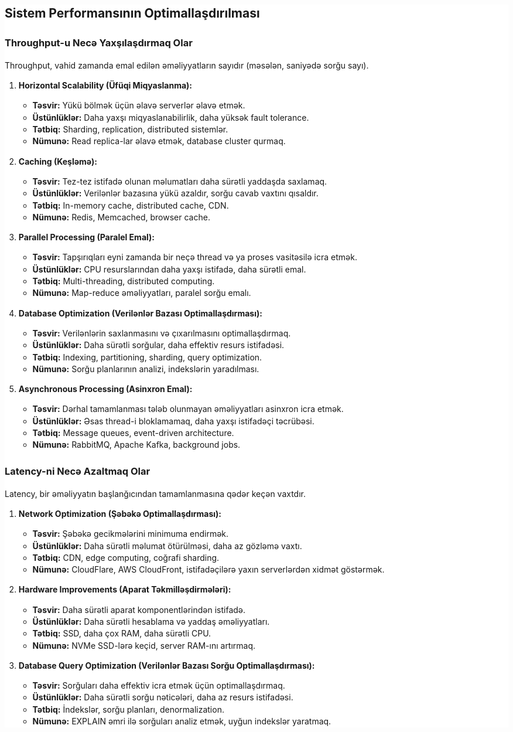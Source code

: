 ## Sistem Performansının Optimallaşdırılması

### Throughput-u Necə Yaxşılaşdırmaq Olar

Throughput, vahid zamanda emal edilən əməliyyatların sayıdır (məsələn, saniyədə sorğu sayı).

1. **Horizontal Scalability (Üfüqi Miqyaslanma):**
   - **Təsvir:** Yükü bölmək üçün əlavə serverlər əlavə etmək.
   - **Üstünlüklər:** Daha yaxşı miqyaslanabilirlik, daha yüksək fault tolerance.
   - **Tətbiq:** Sharding, replication, distributed sistemlər.
   - **Nümunə:** Read replica-lar əlavə etmək, database cluster qurmaq.

2. **Caching (Keşləmə):**
   - **Təsvir:** Tez-tez istifadə olunan məlumatları daha sürətli yaddaşda saxlamaq.
   - **Üstünlüklər:** Verilənlər bazasına yükü azaldır, sorğu cavab vaxtını qısaldır.
   - **Tətbiq:** In-memory cache, distributed cache, CDN.
   - **Nümunə:** Redis, Memcached, browser cache.

3. **Parallel Processing (Paralel Emal):**
   - **Təsvir:** Tapşırıqları eyni zamanda bir neçə thread və ya proses vasitəsilə icra etmək.
   - **Üstünlüklər:** CPU resurslarından daha yaxşı istifadə, daha sürətli emal.
   - **Tətbiq:** Multi-threading, distributed computing.
   - **Nümunə:** Map-reduce əməliyyatları, paralel sorğu emalı.

4. **Database Optimization (Verilənlər Bazası Optimallaşdırması):**
   - **Təsvir:** Verilənlərin saxlanmasını və çıxarılmasını optimallaşdırmaq.
   - **Üstünlüklər:** Daha sürətli sorğular, daha effektiv resurs istifadəsi.
   - **Tətbiq:** Indexing, partitioning, sharding, query optimization.
   - **Nümunə:** Sorğu planlarının analizi, indekslərin yaradılması.

5. **Asynchronous Processing (Asinxron Emal):**
   - **Təsvir:** Dərhal tamamlanması tələb olunmayan əməliyyatları asinxron icra etmək.
   - **Üstünlüklər:** Əsas thread-i bloklamamaq, daha yaxşı istifadəçi təcrübəsi.
   - **Tətbiq:** Message queues, event-driven architecture.
   - **Nümunə:** RabbitMQ, Apache Kafka, background jobs.

### Latency-ni Necə Azaltmaq Olar

Latency, bir əməliyyatın başlanğıcından tamamlanmasına qədər keçən vaxtdır.

1. **Network Optimization (Şəbəkə Optimallaşdırması):**
   - **Təsvir:** Şəbəkə gecikmələrini minimuma endirmək.
   - **Üstünlüklər:** Daha sürətli məlumat ötürülməsi, daha az gözləmə vaxtı.
   - **Tətbiq:** CDN, edge computing, coğrafi sharding.
   - **Nümunə:** CloudFlare, AWS CloudFront, istifadəçilərə yaxın serverlərdən xidmət göstərmək.

2. **Hardware Improvements (Aparat Təkmilləşdirmələri):**
   - **Təsvir:** Daha sürətli aparat komponentlərindən istifadə.
   - **Üstünlüklər:** Daha sürətli hesablama və yaddaş əməliyyatları.
   - **Tətbiq:** SSD, daha çox RAM, daha sürətli CPU.
   - **Nümunə:** NVMe SSD-lərə keçid, server RAM-ını artırmaq.

3. **Database Query Optimization (Verilənlər Bazası Sorğu Optimallaşdırması):**
   - **Təsvir:** Sorğuları daha effektiv icra etmək üçün optimallaşdırmaq.
   - **Üstünlüklər:** Daha sürətli sorğu nəticələri, daha az resurs istifadəsi.
   - **Tətbiq:** İndekslər, sorğu planları, denormalization.
   - **Nümunə:** EXPLAIN əmri ilə sorğuları analiz etmək, uyğun indekslər yaratmaq.

